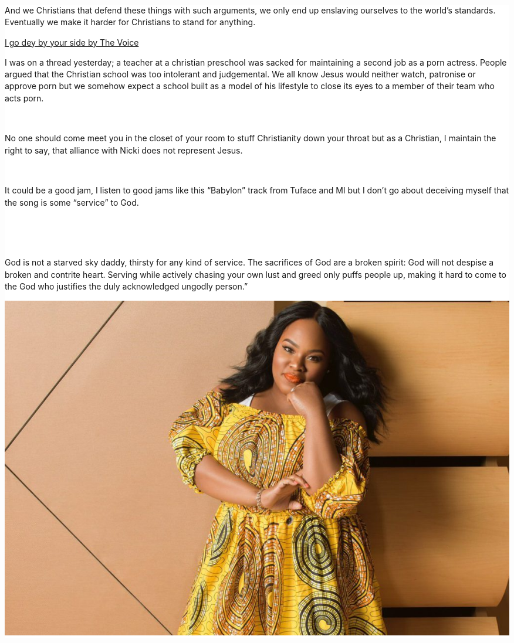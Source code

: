 And we Christians that defend these things with such
 arguments, we only end up enslaving ourselves to the world&#x2019;s standards.
 Eventually we make it harder for Christians to stand for anything.

[I go dey by your side by The Voice](https://www.estheradeniyi.com/i-go-dey-by-your-side-voice-theme-song)

I was on a thread yesterday; a teacher at a christian
 preschool was sacked for maintaining a second job as a porn actress. People
 argued that the Christian school was too intolerant and judgemental. We all
 know Jesus would neither watch, patronise or approve porn but we somehow expect
 a school built as a model of his lifestyle to close its eyes to a member of
 their team who acts porn.

&#xA0;

No one should come meet you in the closet of your room to
 stuff Christianity down your throat but as a Christian, I maintain the right to
 say, that alliance with Nicki does not represent Jesus.

&#xA0;

It could be a good jam, I listen to good jams like this
 &#x201C;Babylon&#x201D; track from Tuface and MI but I don&#x2019;t go about deceiving
 myself that the song is some &#x201C;service&#x201D; to God.

&#xA0;

&#xA0;

God is not a starved sky daddy, thirsty for any kind of
 service. The sacrifices of God are a broken spirit: God will not despise a
 broken and contrite heart. Serving while actively chasing your own lust and
 greed only puffs people up, making it hard to come to the God who justifies the
 duly acknowledged ungodly person.&#x201D;

[![Tasha Cobbs](images\TashaCobbs-1024x679.jpg)](images\TashaCobbs-1024x679.jpg)
